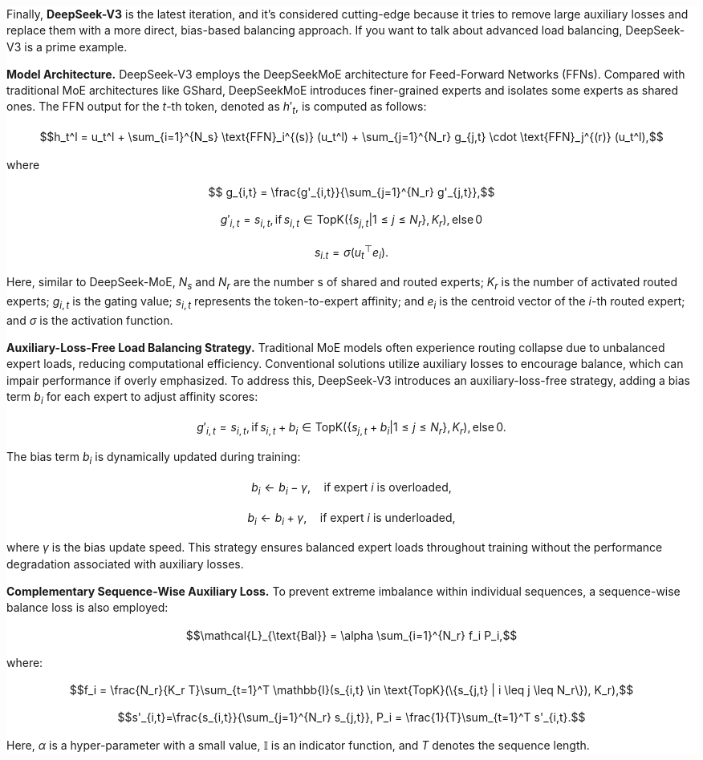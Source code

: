 Finally, **DeepSeek-V3** is the latest iteration, and it’s considered cutting-edge because it tries to remove large auxiliary losses and replace them with a more direct, bias-based balancing approach. If you want to talk about advanced load balancing, DeepSeek-V3 is a prime example.

**Model Architecture.** DeepSeek-V3 employs the DeepSeekMoE architecture for Feed-Forward Networks (FFNs). Compared with
traditional MoE architectures like GShard, DeepSeekMoE introduces finer-grained experts and isolates some experts as shared ones. The FFN output for the $t$-th token, denoted as $h′_t$, is computed as follows:

$$h_t^l = u_t^l + \sum_{i=1}^{N_s} \text{FFN}_i^{(s)} (u_t^l) + \sum_{j=1}^{N_r} g_{j,t} \cdot \text{FFN}_j^{(r)} (u_t^l),$$

where

$$ g_{i,t} = \frac{g'_{i,t}}{\sum_{j=1}^{N_r} g'_{j,t}},$$ 

$$g'_{i,t}=s_{i,t}, \, \text{if} \, s_{i,t}\in \text{TopK}(\{s_{j,t}|1 \leq j \leq N_r\}, K_r), \, \text{else} \, 0$$

$$s_{i.t}=\sigma(u_t^\top e_i).$$

Here, similar to DeepSeek-MoE, $N_s$ and $N_r$ are the number s of shared and routed experts; $K_r$ is the number of activated routed experts; $g_{i,t}$ is the gating value; $s_{i,t}$ represents the token-to-expert affinity; and $e_i$ is the centroid vector of the $i$-th routed expert; and $\sigma$ is the activation function. 


**Auxiliary-Loss-Free Load Balancing Strategy.**  Traditional MoE models often experience routing collapse due to unbalanced expert loads, reducing computational efficiency. Conventional solutions utilize auxiliary losses to encourage balance, which can impair performance if overly emphasized. To address this, DeepSeek-V3 introduces an auxiliary-loss-free strategy, adding a bias term $b_i$ for each expert to adjust affinity scores:

$$g'_{i,t}=s_{i,t}, \, \text{if} \, s_{i,t} + b_i\in \text{TopK}(\{s_{j,t} + b_i|1 \leq j \leq N_r\}, K_r), \, \text{else} \, 0.$$

The bias term $b_i$ is dynamically updated during training:

$$b_i \leftarrow b_i - \gamma, \quad \text{if expert } i \text{ is overloaded},$$

$$b_i \leftarrow b_i + \gamma, \quad \text{if expert } i \text{ is underloaded},$$

where $\gamma$ is the bias update speed. This strategy ensures balanced expert loads throughout training without the performance degradation associated with auxiliary losses.

**Complementary Sequence-Wise Auxiliary Loss.** To prevent extreme imbalance within individual sequences, a sequence-wise balance loss is also employed:

$$\mathcal{L}_{\text{Bal}} = \alpha \sum_{i=1}^{N_r} f_i P_i,$$

where:

$$f_i = \frac{N_r}{K_r T}\sum_{t=1}^T \mathbb{I}(s_{i,t} \in \text{TopK}(\{s_{j,t} | i \leq j \leq N_r\}), K_r),$$


$$s'_{i,t}=\frac{s_{i,t}}{\sum_{j=1}^{N_r} s_{j,t}}, P_i = \frac{1}{T}\sum_{t=1}^T s'_{i,t}.$$

Here, $\alpha$ is a hyper-parameter with a small value, $\mathbb{I}$ is an  indicator function, and $T$ denotes the sequence length.
